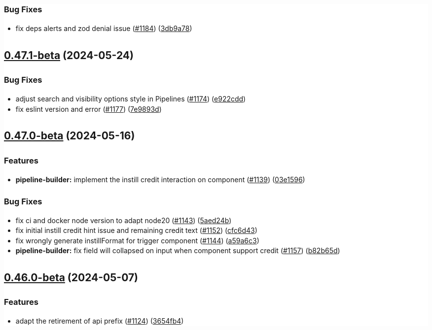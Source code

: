 
### Bug Fixes

* fix deps alerts and zod denial issue ([#1184](https://github.com/instill-ai/console/issues/1184)) ([3db9a78](https://github.com/instill-ai/console/commit/3db9a786767db1c9902bc3945e7b3defe4dd331d))

## [0.47.1-beta](https://github.com/instill-ai/console/compare/v0.47.0-beta...v0.47.1-beta) (2024-05-24)


### Bug Fixes

* adjust search and visibility options style in Pipelines  ([#1174](https://github.com/instill-ai/console/issues/1174)) ([e922cdd](https://github.com/instill-ai/console/commit/e922cdd2292ba7fb056b038829074bee84620b54))
* fix eslint version and error ([#1177](https://github.com/instill-ai/console/issues/1177)) ([7e9893d](https://github.com/instill-ai/console/commit/7e9893d8368c8b2aebf8f9948d5d1994b9ae537d))

## [0.47.0-beta](https://github.com/instill-ai/console/compare/v0.46.0-beta...v0.47.0-beta) (2024-05-16)


### Features

* **pipeline-builder:** implement the instill credit interaction on component ([#1139](https://github.com/instill-ai/console/issues/1139)) ([03e1596](https://github.com/instill-ai/console/commit/03e1596531d5a8c429a84a10d545f8bf219b7350))


### Bug Fixes

* fix ci and docker node version to adapt node20 ([#1143](https://github.com/instill-ai/console/issues/1143)) ([5aed24b](https://github.com/instill-ai/console/commit/5aed24b538b2c73743602f41110c8b1adf8c6f59))
* fix initial instill credit hint issue and remaining credit text ([#1152](https://github.com/instill-ai/console/issues/1152)) ([cfc6d43](https://github.com/instill-ai/console/commit/cfc6d43e9736e59b22659d7bfc0d87141fd46999))
* fix wrongly generate instillFormat for trigger component ([#1144](https://github.com/instill-ai/console/issues/1144)) ([a59a6c3](https://github.com/instill-ai/console/commit/a59a6c34b052c0051d73a87eda743cc2de21f0c9))
* **pipeline-builder:** fix field will collapsed on input when component support credit ([#1157](https://github.com/instill-ai/console/issues/1157)) ([b82b65d](https://github.com/instill-ai/console/commit/b82b65d1e8207e30b3de83d87bca0086597059f7))

## [0.46.0-beta](https://github.com/instill-ai/console/compare/v0.45.2-beta...v0.46.0-beta) (2024-05-07)


### Features

* adapt the retirement of api prefix ([#1124](https://github.com/instill-ai/console/issues/1124)) ([3654fb4](https://github.com/instill-ai/console/commit/3654fb427dda9401714f095249ec722ff988e599))
